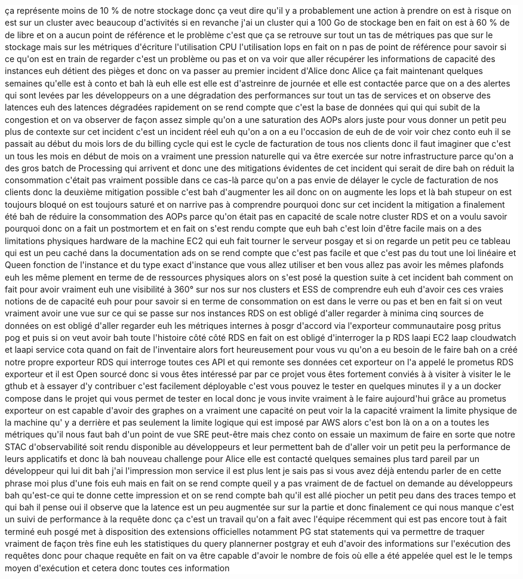 ça représente moins de 10 % de notre stockage donc ça veut dire qu'il y a probablement une action à prendre on est à risque on est sur un cluster avec beaucoup d'activités si en revanche j'ai un cluster qui a 100 Go de stockage ben en fait on est à 60 % de de libre et on a aucun point de référence et le problème c'est que ça se retrouve sur tout un tas de métriques pas que sur le stockage mais sur les métriques d'écriture l'utilisation CPU l'utilisation Iops en fait on n pas de point de référence pour savoir si ce qu'on est en train de regarder c'est un problème ou pas et on va voir que aller récupérer les informations de capacité des instances euh détient des pièges et donc on va passer au premier incident d'Alice donc Alice ça fait maintenant quelques semaines qu'elle est à conto et bah là euh elle est elle est d'astreinre de journée et elle est contactée parce que on a des alertes qui sont levées par les développeurs on a une dégradation des performances sur tout un tas de services et on observe des latences euh des latences dégradées rapidement on se rend compte que c'est la base de données qui qui qui subit de la congestion et on va observer de façon assez simple qu'on a une saturation des AOPs alors juste pour vous donner un petit peu plus de contexte sur cet incident c'est un incident réel euh qu'on a on a eu l'occasion de euh de de voir voir chez conto euh il se passait au début du mois lors de du billing cycle qui est le cycle de facturation de tous nos clients donc il faut imaginer que c'est un tous les mois en début de mois on a vraiment une pression naturelle qui va être exercée sur notre infrastructure parce qu'on a des gros batch de Processing qui arrivent et donc une des mitigations évidentes de cet incident qui serait de dire bah on réduit la consommation c'était pas vraiment possible dans ce cas-là parce qu'on a pas envie de délayer le cycle de facturation de nos clients donc la deuxième mitigation possible c'est bah d'augmenter les ail donc on on augmente les Iops et là bah stupeur on est toujours bloqué on est toujours saturé et on narrive pas à comprendre pourquoi donc sur cet incident la mitigation a finalement été bah de réduire la consommation des AOPs parce qu'on était pas en capacité de scale notre cluster RDS et on a voulu savoir pourquoi donc on a fait un postmortem et en fait on s'est rendu compte que euh bah c'est loin d'être facile mais on a des limitations physiques hardware de la machine EC2 qui euh fait tourner le serveur posgay et si on regarde un petit peu ce tableau qui est un peu caché dans la documentation ads on se rend compte que c'est pas facile et que c'est pas du tout une loi linéaire et Queen fonction de l'instance et du type exact d'instance que vous allez utiliser et ben vous allez pas avoir les mêmes plafonds euh les même plement en terme de de ressources physiques alors on s'est posé la question suite à cet incident bah comment on fait pour avoir vraiment euh une visibilité à 360° sur nos sur nos clusters et ESS de comprendre euh euh d'avoir ces ces vraies notions de de capacité euh pour pour savoir si en terme de consommation on est dans le verre ou pas et ben en fait si on veut vraiment avoir une vue sur ce qui se passe sur nos instances RDS on est obligé d'aller regarder à minima cinq sources de données on est obligé d'aller regarder euh les métriques internes à posgr d'accord via l'exporteur communautaire posg pritus pog et puis si on veut avoir bah toute l'histoire côté côté RDS en fait on est obligé d'interroger la p RDS laapi EC2 laap cloudwatch et laapi service cota quand on fait de l'inventaire alors fort heureusement pour vous vu qu'on a eu besoin de le faire bah on a créé notre propre exporteur RDS qui interroge toutes ces API et qui remonte ses données cet exporteur on l'a appelé le prometus RDS exporteur et il est Open sourcé donc si vous êtes intéressé par par ce projet vous êtes fortement conviés à à visiter à visiter le le gthub et à essayer d'y contribuer c'est facilement déployable c'est vous pouvez le tester en quelques minutes il y a un docker compose dans le projet qui vous permet de tester en local donc je vous invite vraiment à le faire aujourd'hui grâce au prometus exporteur on est capable d'avoir des graphes on a vraiment une capacité on peut voir la la capacité vraiment la limite physique de la machine qu' y a derrière et pas seulement la limite logique qui est imposé par AWS alors c'est bon là on a on a toutes les métriques qu'il nous faut bah d'un point de vue SRE peut-être mais chez conto on essaie un maximum de faire en sorte que notre STAC d'observabilité soit rendu disponible au développeurs et leur permettent bah de d'aller voir un petit peu la performance de leurs applicatifs et donc là bah nouveau challenge pour Alice elle est contacté quelques semaines plus tard pareil par un développeur qui lui dit bah j'ai l'impression mon service il est plus lent je sais pas si vous avez déjà entendu parler de en cette phrase moi plus d'une fois euh mais en fait on se rend compte queil y a pas vraiment de de factuel on demande au développeurs bah qu'est-ce qui te donne cette impression et on se rend compte bah qu'il est allé piocher un petit peu dans des traces tempo et qui bah il pense oui il observe que la latence est un peu augmentée sur sur la partie et donc finalement ce qui nous manque c'est un suivi de performance à la requête donc ça c'est un travail qu'on a fait avec l'équipe récemment qui est pas encore tout à fait terminé euh posgé met à disposition des extensions officielles notamment PG stat statements qui va permettre de traquer vraiment de façon très fine euh les statistiques du query plannerner postgray et euh d'avoir des informations sur l'exécution des requêtes donc pour chaque requête en fait on va être capable d'avoir le nombre de fois où elle a été appelée quel est le le temps moyen d'exécution et cetera donc toutes ces information